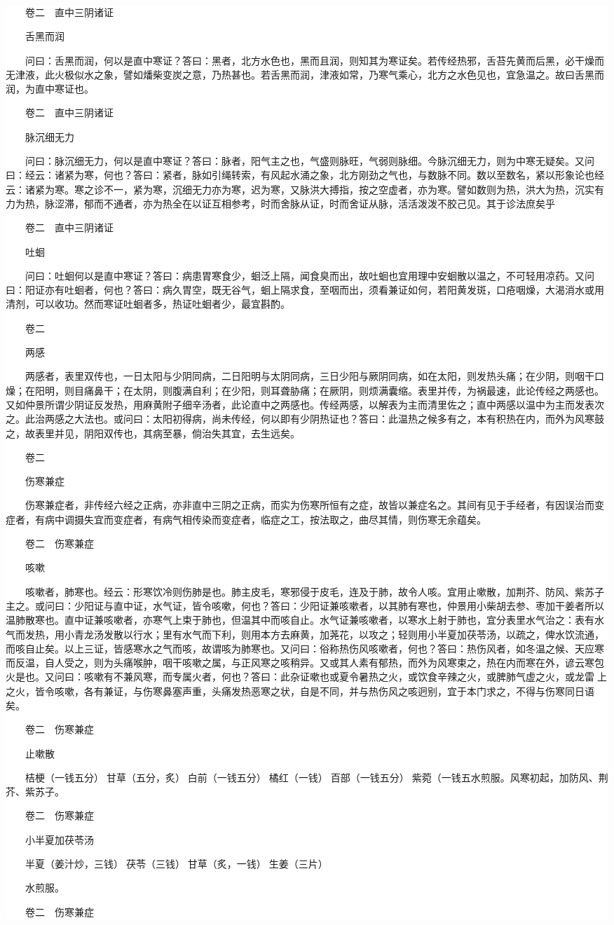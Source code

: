 　　卷二　直中三阴诸证

　　舌黑而润

　　问曰：舌黑而润，何以是直中寒证？答曰：黑者，北方水色也，黑而且润，则知其为寒证矣。若传经热邪，舌苔先黄而后黑，必干燥而无津液，此火极似水之象，譬如燔柴变炭之意，乃热甚也。若舌黑而润，津液如常，乃寒气乘心，北方之水色见也，宜急温之。故曰舌黑而润，为直中寒证也。

　　卷二　直中三阴诸证

　　脉沉细无力

　　问曰：脉沉细无力，何以是直中寒证？答曰：脉者，阳气主之也，气盛则脉旺，气弱则脉细。今脉沉细无力，则为中寒无疑矣。又问曰：经云：诸紧为寒，何也？答曰：紧者，脉如引绳转索，有风起水涌之象，北方刚劲之气也，与数脉不同。数以至数名，紧以形象论也经云：诸紧为寒。寒之诊不一，紧为寒，沉细无力亦为寒，迟为寒，又脉洪大搏指，按之空虚者，亦为寒。譬如数则为热，洪大为热，沉实有力为热，脉涩滞，郁而不通者，亦为热全在以证互相参考，时而舍脉从证，时而舍证从脉，活活泼泼不胶己见。其于诊法庶矣乎

　　卷二　直中三阴诸证

　　吐蛔

　　问曰：吐蛔何以是直中寒证？答曰：病患胃寒食少，蛔泛上隔，闻食臭而出，故吐蛔也宜用理中安蛔散以温之，不可轻用凉药。又问曰：阳证亦有吐蛔者，何也？答曰：病久胃空，既无谷气，蛔上隔求食，至咽而出，须看兼证如何，若阳黄发斑，口疮咽燥，大渴消水或用清剂，可以收功。然而寒证吐蛔者多，热证吐蛔者少，最宜斟酌。

　　卷二

　　两感

　　两感者，表里双传也，一日太阳与少阴同病，二日阳明与太阴同病，三日少阳与厥阴同病，如在太阳，则发热头痛；在少阴，则咽干口燥；在阳明，则目痛鼻干；在太阴，则腹满自利；在少阳，则耳聋胁痛；在厥阴，则烦满囊缩。表里并传，为祸最速，此论传经之两感也。又如仲景所谓少阴证反发热，用麻黄附子细辛汤者，此论直中之两感也。传经两感，以解表为主而清里佐之；直中两感以温中为主而发表次之。此治两感之大法也。或问曰：太阳初得病，尚未传经，何以即有少阴热证也？答曰：此温热之候多有之，本有积热在内，而外为风寒鼓之，故表里并见，阴阳双传也，其病至暴，倘治失其宜，去生远矣。

　　卷二

　　伤寒兼症

　　伤寒兼症者，非传经六经之正病，亦非直中三阴之正病，而实为伤寒所恒有之症，故皆以兼症名之。其间有见于手经者，有因误治而变症者，有病中调摄失宜而变症者，有病气相传染而变症者，临症之工，按法取之，曲尽其情，则伤寒无余蕴矣。

　　卷二　伤寒兼症

　　咳嗽

　　咳嗽者，肺寒也。经云：形寒饮冷则伤肺是也。肺主皮毛，寒邪侵于皮毛，连及于肺，故令人咳。宜用止嗽散，加荆芥、防风、紫苏子主之。或问曰：少阳证与直中证，水气证，皆令咳嗽，何也？答曰：少阳证兼咳嗽者，以其肺有寒也，仲景用小柴胡去参、枣加干姜者所以温肺散寒也。直中证兼咳嗽者，亦寒气上束于肺也，但温其中而咳自止。水气证兼咳嗽者，以寒水上射于肺也，宜分表里水气治之：表有水气而发热，用小青龙汤发散以行水；里有水气而下利，则用本方去麻黄，加荛花，以攻之；轻则用小半夏加茯苓汤，以疏之，俾水饮流通，而咳自止矣。以上三证，皆感寒水之气而咳，故谓咳为肺寒也。又问曰：俗称热伤风咳嗽者，何也？答曰：热伤风者，如冬温之候、天应寒而反温，自人受之，则为头痛喉肿，咽干咳嗽之属，与正风寒之咳稍异。又或其人素有郁热，而外为风寒束之，热在内而寒在外，谚云寒包火是也。又问曰：咳嗽有不兼风寒，而专属火者，何也？答曰：此杂证嗽也或夏令暑热之火，或饮食辛辣之火，或脾肺气虚之火，或龙雷 上之火，皆令咳嗽，各有兼证，与伤寒鼻塞声重，头痛发热恶寒之状，自是不同，并与热伤风之咳迥别，宜于本门求之，不得与伤寒同日语矣。

　　卷二　伤寒兼症

　　止嗽散

　　桔梗（一钱五分） 甘草（五分，炙） 白前（一钱五分） 橘红（一钱） 百部（一钱五分） 紫菀（一钱五水煎服。风寒初起，加防风、荆芥、紫苏子。

　　卷二　伤寒兼症

　　小半夏加茯苓汤

　　半夏（姜汁炒，三钱） 茯苓（三钱） 甘草（炙，一钱） 生姜（三片）

　　水煎服。

　　卷二　伤寒兼症
